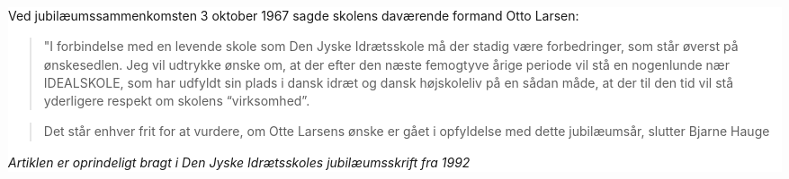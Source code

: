 Ved jubilæumssammenkomsten 3 oktober 1967 sagde skolens daværende formand Otto Larsen:

> "I forbindelse med en levende skole som Den Jyske Idrætsskole må der stadig være forbedringer, som står øverst på ønskesedlen. Jeg vil udtrykke ønske om, at der efter den næste femogtyve årige periode vil stå en nogenlunde nær IDEALSKOLE, som har udfyldt sin plads i dansk idræt og dansk højskoleliv på en sådan måde, at der til den tid vil stå yderligere respekt om skolens “virksomhed”.

> Det står enhver frit for at vurdere, om Otte Larsens ønske er gået i opfyldelse med dette jubilæumsår, slutter Bjarne Hauge

_Artiklen er oprindeligt bragt i Den Jyske Idrætsskoles jubilæumsskrift fra 1992_
